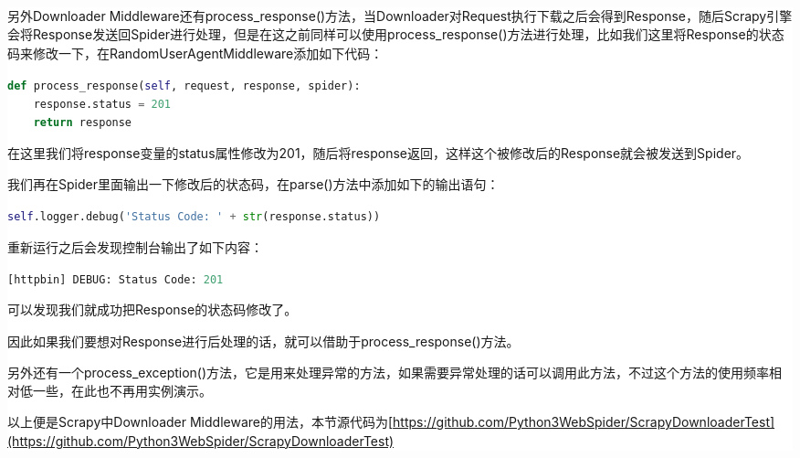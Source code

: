 另外Downloader Middleware还有process_response()方法，当Downloader对Request执行下载之后会得到Response，随后Scrapy引擎会将Response发送回Spider进行处理，但是在这之前同样可以使用process_response()方法进行处理，比如我们这里将Response的状态码来修改一下，在RandomUserAgentMiddleware添加如下代码：

```python
def process_response(self, request, response, spider):
    response.status = 201
    return response
```

在这里我们将response变量的status属性修改为201，随后将response返回，这样这个被修改后的Response就会被发送到Spider。

我们再在Spider里面输出一下修改后的状态码，在parse()方法中添加如下的输出语句：

```python
self.logger.debug('Status Code: ' + str(response.status))
```

重新运行之后会发现控制台输出了如下内容：

```python
[httpbin] DEBUG: Status Code: 201
```

可以发现我们就成功把Response的状态码修改了。

因此如果我们要想对Response进行后处理的话，就可以借助于process_response()方法。

另外还有一个process_exception()方法，它是用来处理异常的方法，如果需要异常处理的话可以调用此方法，不过这个方法的使用频率相对低一些，在此也不再用实例演示。

以上便是Scrapy中Downloader Middleware的用法，本节源代码为[https://github.com/Python3WebSpider/ScrapyDownloaderTest](https://github.com/Python3WebSpider/ScrapyDownloaderTest)
